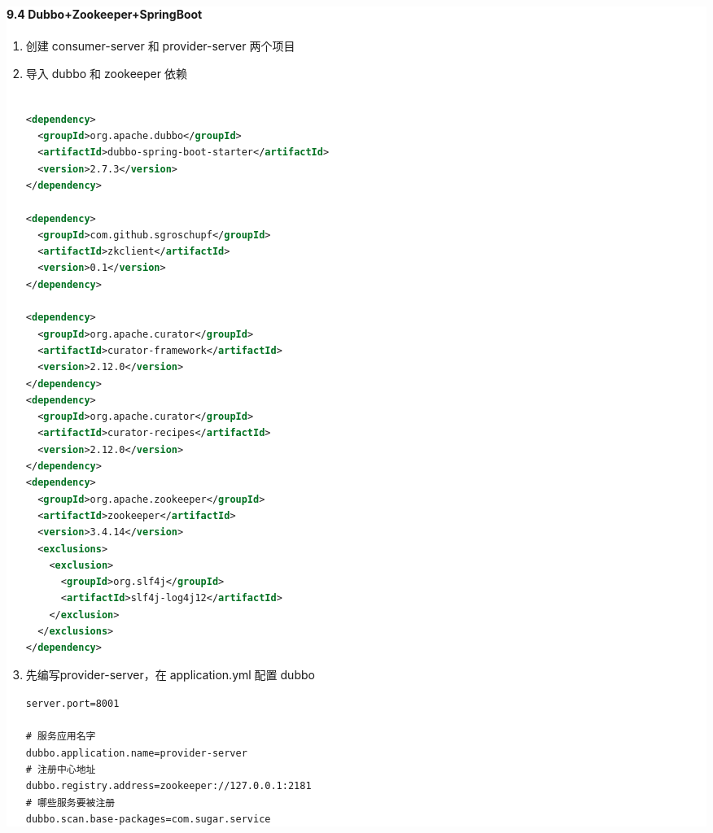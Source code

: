 #### 9.4 Dubbo+Zookeeper+SpringBoot

1. 创建 consumer-server 和 provider-server 两个项目

2. 导入 dubbo 和 zookeeper 依赖

   ```xml
   
   <dependency>
     <groupId>org.apache.dubbo</groupId>
     <artifactId>dubbo-spring-boot-starter</artifactId>
     <version>2.7.3</version>
   </dependency>
   
   <dependency>
     <groupId>com.github.sgroschupf</groupId>
     <artifactId>zkclient</artifactId>
     <version>0.1</version>
   </dependency>
   
   <dependency>
     <groupId>org.apache.curator</groupId>
     <artifactId>curator-framework</artifactId>
     <version>2.12.0</version>
   </dependency>
   <dependency>
     <groupId>org.apache.curator</groupId>
     <artifactId>curator-recipes</artifactId>
     <version>2.12.0</version>
   </dependency>
   <dependency>
     <groupId>org.apache.zookeeper</groupId>
     <artifactId>zookeeper</artifactId>
     <version>3.4.14</version>
     <exclusions>
       <exclusion>
         <groupId>org.slf4j</groupId>
         <artifactId>slf4j-log4j12</artifactId>
       </exclusion>
     </exclusions>
   </dependency>
   ```

3. 先编写provider-server，在 application.yml 配置 dubbo

   ```properties
   server.port=8001
   
   # 服务应用名字
   dubbo.application.name=provider-server
   # 注册中心地址
   dubbo.registry.address=zookeeper://127.0.0.1:2181
   # 哪些服务要被注册
   dubbo.scan.base-packages=com.sugar.service
   ```

